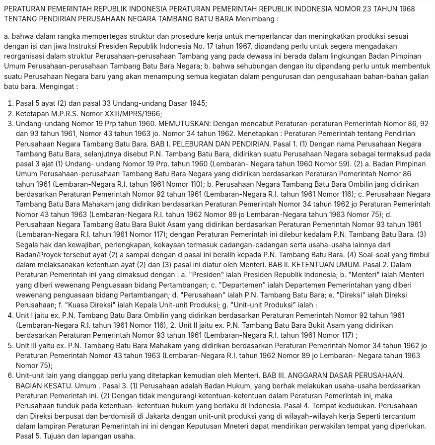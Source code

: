  PERATURAN PEMERINTAH REPUBLIK INDONESIA PERATURAN PEMERINTAH REPUBLIK INDONESIA NOMOR 23 TAHUN 1968 TENTANG PENDIRIAN PERUSAHAAN NEGARA TAMBANG BATU BARA
Menimbang :

a. bahwa dalam rangka mempertegas struktur dan prosedure kerja untuk memperlancar dan meningkatkan produksi sesuai dengan isi dan jiwa Instruksi Presiden Republik Indonesia No. 17 tahun 1967, dipandang perlu untuk segera mengadakan reorganisasi dalam struktur Perusahaan-perusahaan Tambang yang pada dewasa ini berada dalam lingkungan Badan Pimpinan Umum Perusahaan-perusahaan Tambang Batu Bara Negara;
b. bahwa sehubungan dengan itu dipandang perlu untuk membentuk suatu Perusahaan Negara baru yang akan menampung semua kegiatan dalam pengurusan dan pengusahaan bahan-bahan galian batu bara.
Mengingat :

1. Pasal 5 ayat (2) dan pasal 33 Undang-undang Dasar 1945;
2. Ketetapan M.P.R.S. Nomor XXIII/MPRS/1966;
3. Undang-undang Nomor 19 Prp tahun 1960.
MEMUTUSKAN:
 Dengan mencabut Peraturan-peraturan Pemerintah Nomor 86, 92 dan 93 tahun 1961, Nomor 43 tahun 1963 jo. Nomor 34 tahun 1962. Menetapkan : Peraturan Pemerintah tentang Pendirian Perusahaan Negara Tambang Batu Bara. BAB I. PELEBURAN DAN PENDIRIAN. Pasal 1.
(1) Dengan nama Perusahaan Negara Tambang Batu Bara, selanjutnya disebut P.N. Tambang Batu Bara, didirikan suatu Perusahaan Negara sebagai termaksud pada pasal 3 ajat (1) Undang- undang Nomor 19 Prp. tahun 1960 (Lembaran- Negara tahun 1960 Nomor 59). (2) a. Badan Pimpinan Umum Perusahaan-perusahaan Tambang Batu Bara Negara yang didirikan berdasarkan Peraturan Pemerintah Nomor 86 tahun 1961 (Lembaran-Negara R.I. tahun 1961 Nomor 110);
b. Perusahaan Negara Tambang Batu Bara Ombilin jang didirikan berdasarkan Peraturan Pemerintah Nomor 92 tahun 1961 (Lembaran-Negara R.I. tahun 1961 Nomor 116);
c. Perusahaan Negara Tambang Batu Bara Mahakam jang didirikan berdasarkan Peraturan Pemerintah Nomor 34 tahun 1962 jo Peraturan Pemerintah Nomor 43 tahun 1963 (Lembaran-Negara R.I. tahun 1962 Nomor 89 jo Lembaran-Negara tahun 1963 Nomor 75);
d. Perusahaan Negara Tambang Batu Bara Bukit Asam yang didirikan berdasarkan Peraturan Pemerintah Nomor 93 tahun 1961 (Lembaran-Negara R.I. tahun 1961 Nomor 117); dengan Peraturan Pemerintah ini dilebur kedalam P.N. Tambang Batu Bara.
(3) Segala hak dan kewajiban, perlengkapan, kekayaan termasuk cadangan-cadangan serta usaha-usaha lainnya dari Badan/Proyek tersebut ayat (2) a sampai dengan d pasal ini beralih kepada P.N. Tambang Batu Bara. (4) Soal-soal yang timbul dalam melaksanakan ketentuan ayat (2) dan (3) pasal ini diatur oleh Menteri. BAB II. KETENTUAN UMUM. Pasal 2. Dalam Peraturan Pemerintah ini yang dimaksud dengan :
a. "Presiden" ialah Presiden Republik Indonesia;
b. "Menteri" ialah Menteri yang diberi wewenang Penguasaan bidang Pertambangan;
c. "Departemen" ialah Departemen Pemerintahan yang diberi wewenang penguasaan bidang Pertambangan;
d. "Perusahaan" ialah P.N. Tambang Batu Bara;
e. "Direksi" ialah Direksi Perusahaan;
f. "Kuasa Direksi" ialah Kepala Unit-unit Produksi;
g. "Unit-unit Produksi" ialah :
1. Unit I jaitu ex. P.N. Tambang Batu Bara Ombilin yang didirikan berdasarkan Peraturan Pemerintah Nomor 92 tahun 1961 (Lembaran-Negara R.I. tahun 1961 Nomor 116), 2. Unit II jaitu ex. P.N. Tambang Batu Bara Bukit Asam yang didirikan berdasarkan Peraturan Pemerintah Nomor 93 tahun 1961 (Lembaran-Negara R.I. tahun 1961 Nomor 117) ;
3. Unit III yaitu ex. P.N. Tambang Batu Bara Mahakam yang didirikan berdasarkan Peraturan Pemerintah Nomor 34 tahun 1962 jo Peraturan Pemerintah Nomor 43 tahun 1963 (Lembaran-Negara R.I. tahun 1962 Nomor 89 jo Lembaran- Negara tahun 1963 Nomor 75);
4. Unit-unit lain yang dianggap perlu yang ditetapkan kemudian oleh Menteri. BAB III. ANGGARAN DASAR PERUSAHAAN. BAGIAN KESATU. Umum . Pasal 3.
(1) Perusahaan adalah Badan Hukum, yang berhak melakukan usaha-usaha berdasarkan Peraturan Pemerintah ini. (2) Dengan tidak mengurangi ketentuan-ketentuan dalam Peraturan Pemerintah ini, maka Perusahaan tunduk pada ketentuan- ketentuan hukum yang berlaku di Indonesia. Pasal 4. Tempat kedudukan. Perusahaan dan Direksi berpusat dan berdomisili di Jakarta dengan unit-unit produksi yang di wilayah-wilayah kerja Seperti tercantum dalam lampiran Peraturan Pemerintah ini ini dengan Keputusan Mneteri dapat mendirikan perwakilan tempat yang diperlukan. Pasal 5. Tujuan dan lapangan usaha.